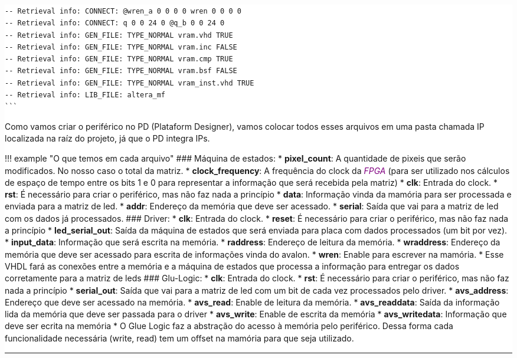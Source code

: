     -- Retrieval info: CONNECT: @wren_a 0 0 0 0 wren 0 0 0 0
    -- Retrieval info: CONNECT: q 0 0 24 0 @q_b 0 0 24 0
    -- Retrieval info: GEN_FILE: TYPE_NORMAL vram.vhd TRUE
    -- Retrieval info: GEN_FILE: TYPE_NORMAL vram.inc FALSE
    -- Retrieval info: GEN_FILE: TYPE_NORMAL vram.cmp TRUE
    -- Retrieval info: GEN_FILE: TYPE_NORMAL vram.bsf FALSE
    -- Retrieval info: GEN_FILE: TYPE_NORMAL vram_inst.vhd TRUE
    -- Retrieval info: LIB_FILE: altera_mf
    ```

Como vamos criar o periférico no PD (Plataform Designer), vamos colocar todos esses arquivos em uma pasta chamada IP localizada na raíz do projeto, já que o PD integra IPs.

!!! example "O que temos em cada arquivo"
    ### Máquina de estados:
    * **pixel_count**: A quantidade de pixeis que serão modificados. No nosso caso o total da matriz.
    * **clock_frequency**: A frequência do clock da <spam style="color:purple">*FPGA*</spam> (para ser utilizado nos cálculos de espaço de tempo entre os bits 1 e 0 para representar a informação que será recebida pela matriz)
    * **clk**: Entrada do clock.
    * **rst**: É necessário para criar o periférico, mas não faz nada a princípio
    * **data**: Informação vinda da mamória para ser processada e enviada para a matriz de led.
    * **addr**: Endereço da memória que deve ser acessado.
    * **serial**: Saída que vai para a matriz de led com os dados já processados.
    ### Driver:
    * **clk**: Entrada do clock.
    * **reset**: É necessário para criar o periférico, mas não faz nada a princípio
    * **led_serial_out**: Saída da máquina de estados que será enviada para placa com dados processados (um bit por vez).
    * **input_data**: Informação que será escrita na memória.
    * **raddress**: Endereço de leitura da memória.
    * **wraddress**: Endereço da memória que deve ser acessado para escrita de informações vinda do avalon.
    * **wren**: Enable para escrever na mamória.
    * Esse VHDL fará as conexões entre a memória e a máquina de estados que processa a informação para entregar os dados corretamente para a matriz de leds
    ### Glu-Logic:
    * **clk**: Entrada do clock.
    * **rst**: É necessário para criar o periférico, mas não faz nada a princípio
    * **serial_out**: Saída que vai para a matriz de led com um bit de cada vez processados pelo driver.
    * **avs_address**: Endereço que deve ser acessado na memória.
    * **avs_read**: Enable de leitura da memória.
    * **avs_readdata**: Saída da informação lida da memória que deve ser passada para o driver
    * **avs_write**: Enable de escrita da memória
    * **avs_writedata**: Informação que deve ser ecrita na memória
    * O Glue Logic faz a abstração do acesso à memória pelo periférico. Dessa forma cada funcionalidade necessária (write, read) tem um offset na mamória para que seja utilizado.


----------------------------------------------

